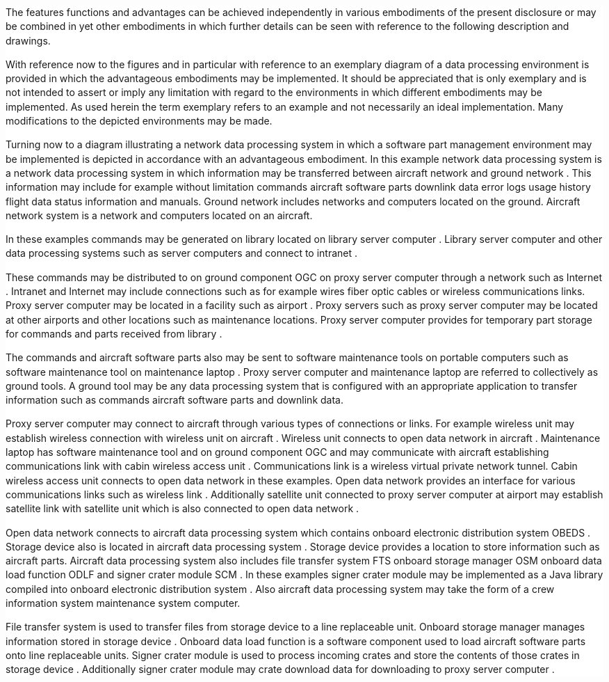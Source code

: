 The features functions and advantages can be achieved independently in various embodiments of the present disclosure or may be combined in yet other embodiments in which further details can be seen with reference to the following description and drawings.

With reference now to the figures and in particular with reference to an exemplary diagram of a data processing environment is provided in which the advantageous embodiments may be implemented. It should be appreciated that is only exemplary and is not intended to assert or imply any limitation with regard to the environments in which different embodiments may be implemented. As used herein the term exemplary refers to an example and not necessarily an ideal implementation. Many modifications to the depicted environments may be made.

Turning now to a diagram illustrating a network data processing system in which a software part management environment may be implemented is depicted in accordance with an advantageous embodiment. In this example network data processing system is a network data processing system in which information may be transferred between aircraft network and ground network . This information may include for example without limitation commands aircraft software parts downlink data error logs usage history flight data status information and manuals. Ground network includes networks and computers located on the ground. Aircraft network system is a network and computers located on an aircraft.

In these examples commands may be generated on library located on library server computer . Library server computer and other data processing systems such as server computers and connect to intranet .

These commands may be distributed to on ground component OGC on proxy server computer through a network such as Internet . Intranet and Internet may include connections such as for example wires fiber optic cables or wireless communications links. Proxy server computer may be located in a facility such as airport . Proxy servers such as proxy server computer may be located at other airports and other locations such as maintenance locations. Proxy server computer provides for temporary part storage for commands and parts received from library .

The commands and aircraft software parts also may be sent to software maintenance tools on portable computers such as software maintenance tool on maintenance laptop . Proxy server computer and maintenance laptop are referred to collectively as ground tools. A ground tool may be any data processing system that is configured with an appropriate application to transfer information such as commands aircraft software parts and downlink data.

Proxy server computer may connect to aircraft through various types of connections or links. For example wireless unit may establish wireless connection with wireless unit on aircraft . Wireless unit connects to open data network in aircraft . Maintenance laptop has software maintenance tool and on ground component OGC and may communicate with aircraft establishing communications link with cabin wireless access unit . Communications link is a wireless virtual private network tunnel. Cabin wireless access unit connects to open data network in these examples. Open data network provides an interface for various communications links such as wireless link . Additionally satellite unit connected to proxy server computer at airport may establish satellite link with satellite unit which is also connected to open data network .

Open data network connects to aircraft data processing system which contains onboard electronic distribution system OBEDS . Storage device also is located in aircraft data processing system . Storage device provides a location to store information such as aircraft parts. Aircraft data processing system also includes file transfer system FTS onboard storage manager OSM onboard data load function ODLF and signer crater module SCM . In these examples signer crater module may be implemented as a Java library compiled into onboard electronic distribution system . Also aircraft data processing system may take the form of a crew information system maintenance system computer.

File transfer system is used to transfer files from storage device to a line replaceable unit. Onboard storage manager manages information stored in storage device . Onboard data load function is a software component used to load aircraft software parts onto line replaceable units. Signer crater module is used to process incoming crates and store the contents of those crates in storage device . Additionally signer crater module may crate download data for downloading to proxy server computer .
